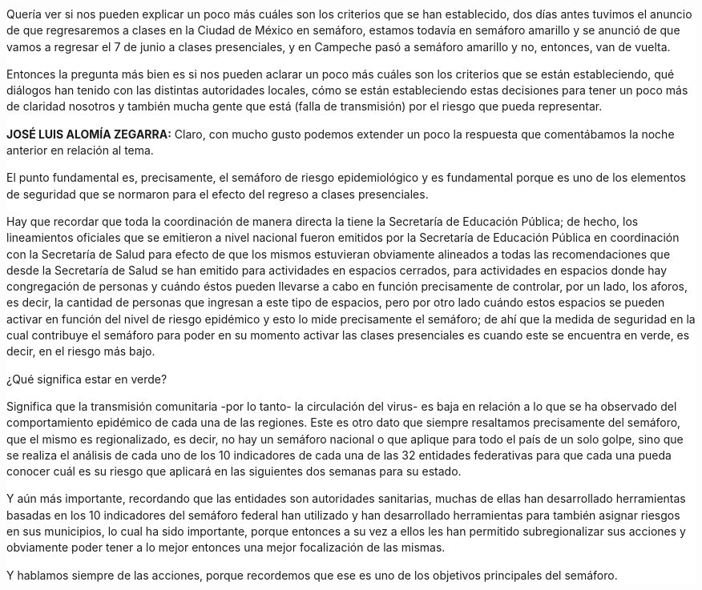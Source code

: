 Quería ver si nos pueden explicar un poco más cuáles son los criterios que se
han establecido, dos días antes tuvimos el anuncio de que regresaremos a
clases en la Ciudad de México en semáforo, estamos todavía en semáforo
amarillo y se anunció de que vamos a regresar el 7 de junio a clases
presenciales, y en Campeche pasó a semáforo amarillo y no, entonces, van de
vuelta.

Entonces la pregunta más bien es si nos pueden aclarar un poco más cuáles son
los criterios que se están estableciendo, qué diálogos han tenido con las
distintas autoridades locales, cómo se están estableciendo estas decisiones
para tener un poco más de claridad nosotros y también mucha gente que está
(falla de transmisión) por el riesgo que pueda representar.

**JOSÉ LUIS ALOMÍA ZEGARRA:** Claro, con mucho gusto podemos extender un poco
la respuesta que comentábamos la noche anterior en relación al tema.

El punto fundamental es, precisamente, el semáforo de riesgo epidemiológico y
es fundamental porque es uno de los elementos de seguridad que se normaron
para el efecto del regreso a clases presenciales.

Hay que recordar que toda la coordinación de manera directa la tiene la
Secretaría de Educación Pública; de hecho, los lineamientos oficiales que se
emitieron a nivel nacional fueron emitidos por la Secretaría de Educación
Pública en coordinación con la Secretaría de Salud para efecto de que los
mismos estuvieran obviamente alineados a todas las recomendaciones que desde
la Secretaría de Salud se han emitido para actividades en espacios cerrados,
para actividades en espacios donde hay congregación de personas y cuándo éstos
pueden llevarse a cabo en función precisamente de controlar, por un lado, los
aforos, es decir, la cantidad de personas que ingresan a este tipo de
espacios, pero por otro lado cuándo estos espacios se pueden activar en
función del nivel de riesgo epidémico y esto lo mide precisamente el semáforo;
de ahí que la medida de seguridad en la cual contribuye el semáforo para poder
en su momento activar las clases presenciales es cuando este se encuentra en
verde, es decir, en el riesgo más bajo.

¿Qué significa estar en verde?

Significa que la transmisión comunitaria -por lo tanto- la circulación del
virus- es baja en relación a lo que se ha observado del comportamiento
epidémico de cada una de las regiones. Este es otro dato que siempre
resaltamos precisamente del semáforo, que el mismo es regionalizado, es decir,
no hay un semáforo nacional o que aplique para todo el país de un solo golpe,
sino que se realiza el análisis de cada uno de los 10 indicadores de cada una
de las 32 entidades federativas para que cada una pueda conocer cuál es su
riesgo que aplicará en las siguientes dos semanas para su estado.

Y aún más importante, recordando que las entidades son autoridades sanitarias,
muchas de ellas han desarrollado herramientas basadas en los 10 indicadores
del semáforo federal han utilizado y han desarrollado herramientas para
también asignar riesgos en sus municipios, lo cual ha sido importante, porque
entonces a su vez a ellos les han permitido subregionalizar sus acciones y
obviamente poder tener a lo mejor entonces una mejor focalización de las
mismas.

Y hablamos siempre de las acciones, porque recordemos que ese es uno de los
objetivos principales del semáforo.
